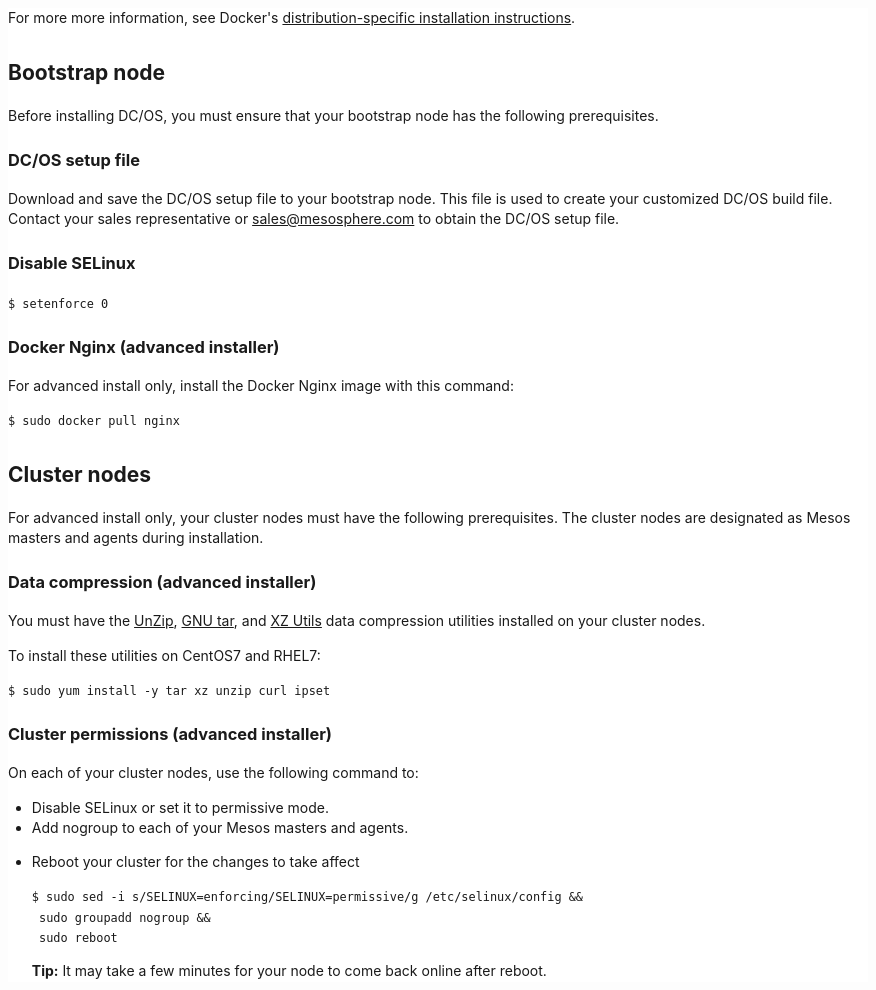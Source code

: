<p>For more more information, see Docker's <a href="http://docs.docker.com/engine/installation/" target="_blank">distribution-specific installation instructions</a>.</p>

<h2>Bootstrap node</h2>

<p>Before installing DC/OS, you must ensure that your bootstrap node has the following prerequisites.</p>

<h3>DC/OS setup file</h3>

<p>Download and save the DC/OS setup file to your bootstrap node. This file is used to create your customized DC/OS build file. Contact your sales representative or <a href="mailto:&#x73;&#097;&#108;&#x65;&#115;&#064;&#x6d;&#101;&#x73;&#x6f;&#115;&#x70;&#x68;&#101;&#x72;e&#046;&#x63;&#111;&#109;">&#x73;&#097;&#108;&#x65;&#115;&#064;&#x6d;&#101;&#x73;&#x6f;&#115;&#x70;&#x68;&#101;&#x72;e&#046;&#x63;&#111;&#109;</a> to obtain the DC/OS setup file.</p>

<h3>Disable SELinux</h3>

<pre><code>$ setenforce 0
</code></pre>

<h3>Docker Nginx (advanced installer)</h3>

<p>For advanced install only, install the Docker Nginx image with this command:</p>

<pre><code>$ sudo docker pull nginx
</code></pre>

<h2>Cluster nodes</h2>

<p>For advanced install only, your cluster nodes must have the following prerequisites. The cluster nodes are designated as Mesos masters and agents during installation.</p>

<h3>Data compression (advanced installer)</h3>

<p>You must have the <a href="http://www.info-zip.org/UnZip.html" target="_blank">UnZip</a>, <a href="https://www.gnu.org/software/tar/" target="_blank">GNU tar</a>, and <a href="http://tukaani.org/xz/" target="_blank">XZ Utils</a> data compression utilities installed on your cluster nodes.</p>

<p>To install these utilities on CentOS7 and RHEL7:</p>

<pre><code>$ sudo yum install -y tar xz unzip curl ipset
</code></pre>

<h3>Cluster permissions (advanced installer)</h3>

<p>On each of your cluster nodes, use the following command to:</p>

<ul>
<li>Disable SELinux or set it to permissive mode.</li>
<li>Add nogroup to each of your Mesos masters and agents.</li> </li>
<li><p>Reboot your cluster for the changes to take affect</p></p>

<pre><code>$ sudo sed -i s/SELINUX=enforcing/SELINUX=permissive/g /etc/selinux/config &amp;&amp;
 sudo groupadd nogroup &amp;&amp;
 sudo reboot
</code></pre>

<p><strong>Tip:</strong> It may take a few minutes for your node to come back online after reboot.</p></li>
</ul>
